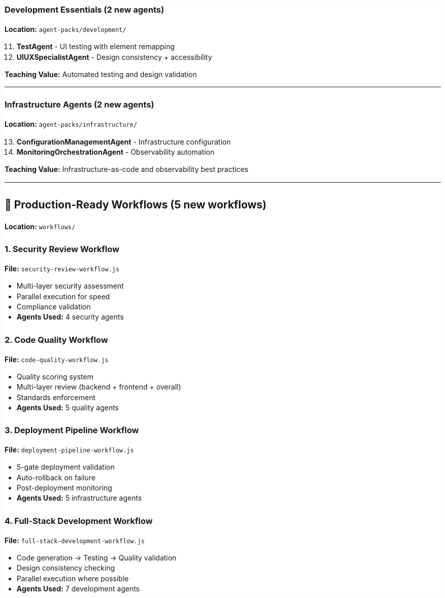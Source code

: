 ### Development Essentials (2 new agents)
**Location:** `agent-packs/development/`

11. **TestAgent** - UI testing with element remapping
12. **UIUXSpecialistAgent** - Design consistency + accessibility

**Teaching Value:** Automated testing and design validation

---

### Infrastructure Agents (2 new agents)
**Location:** `agent-packs/infrastructure/`

13. **ConfigurationManagementAgent** - Infrastructure configuration
14. **MonitoringOrchestrationAgent** - Observability automation

**Teaching Value:** Infrastructure-as-code and observability best practices

---

## 🎯 Production-Ready Workflows (5 new workflows)

**Location:** `workflows/`

### 1. Security Review Workflow
**File:** `security-review-workflow.js`
- Multi-layer security assessment
- Parallel execution for speed
- Compliance validation
- **Agents Used:** 4 security agents

### 2. Code Quality Workflow
**File:** `code-quality-workflow.js`
- Quality scoring system
- Multi-layer review (backend + frontend + overall)
- Standards enforcement
- **Agents Used:** 5 quality agents

### 3. Deployment Pipeline Workflow
**File:** `deployment-pipeline-workflow.js`
- 5-gate deployment validation
- Auto-rollback on failure
- Post-deployment monitoring
- **Agents Used:** 5 infrastructure agents

### 4. Full-Stack Development Workflow
**File:** `full-stack-development-workflow.js`
- Code generation → Testing → Quality validation
- Design consistency checking
- Parallel execution where possible
- **Agents Used:** 7 development agents
